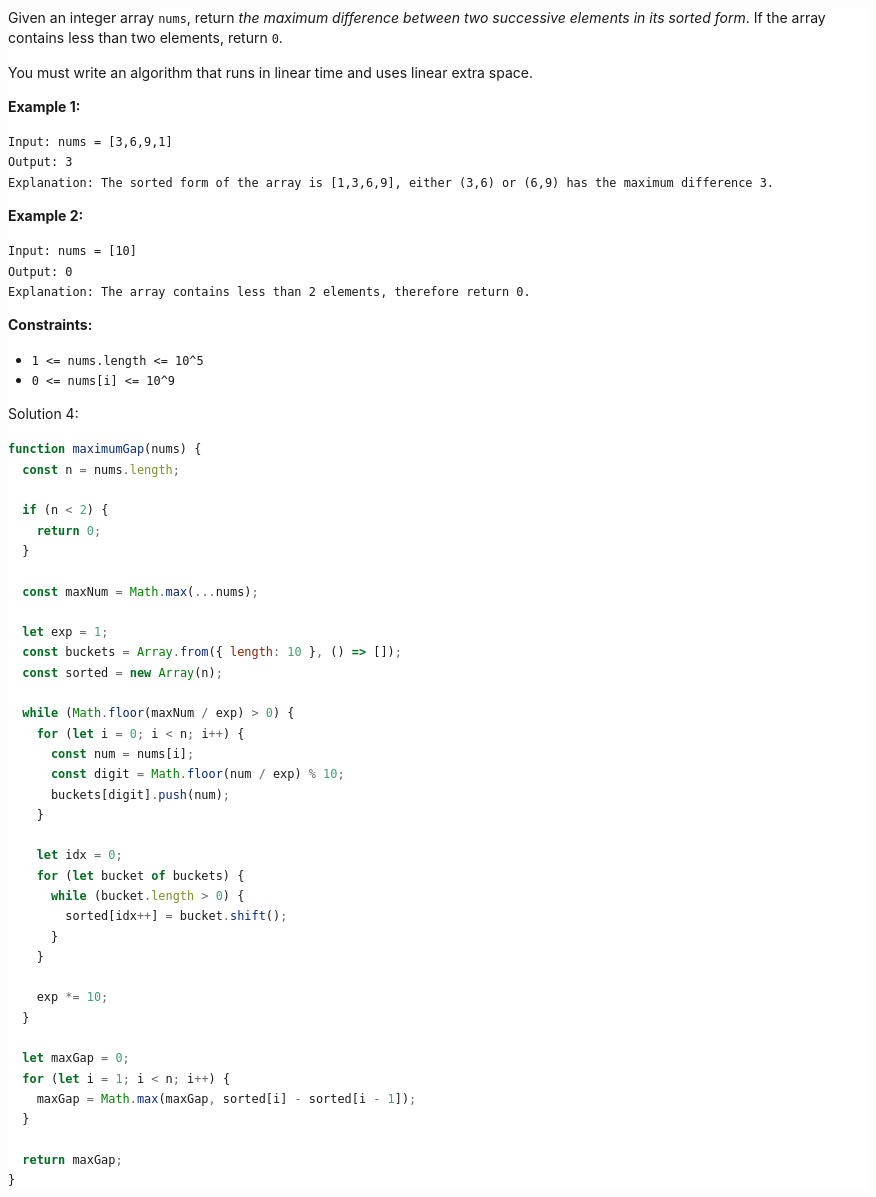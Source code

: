 Given an integer array `nums`, return *the maximum difference between two successive elements in its sorted form*. If the array contains less than two elements, return `0`.

You must write an algorithm that runs in linear time and uses linear extra space.

**Example 1:**

```
Input: nums = [3,6,9,1]
Output: 3
Explanation: The sorted form of the array is [1,3,6,9], either (3,6) or (6,9) has the maximum difference 3.

```

**Example 2:**

```
Input: nums = [10]
Output: 0
Explanation: The array contains less than 2 elements, therefore return 0.

```

**Constraints:**

- `1 <= nums.length <= 10^5`
- `0 <= nums[i] <= 10^9`

Solution 4: 

```javascript 
function maximumGap(nums) {
  const n = nums.length;

  if (n < 2) {
    return 0;
  }

  const maxNum = Math.max(...nums);

  let exp = 1;
  const buckets = Array.from({ length: 10 }, () => []);
  const sorted = new Array(n);

  while (Math.floor(maxNum / exp) > 0) {
    for (let i = 0; i < n; i++) {
      const num = nums[i];
      const digit = Math.floor(num / exp) % 10;
      buckets[digit].push(num);
    }

    let idx = 0;
    for (let bucket of buckets) {
      while (bucket.length > 0) {
        sorted[idx++] = bucket.shift();
      }
    }

    exp *= 10;
  }

  let maxGap = 0;
  for (let i = 1; i < n; i++) {
    maxGap = Math.max(maxGap, sorted[i] - sorted[i - 1]);
  }

  return maxGap;
}
```